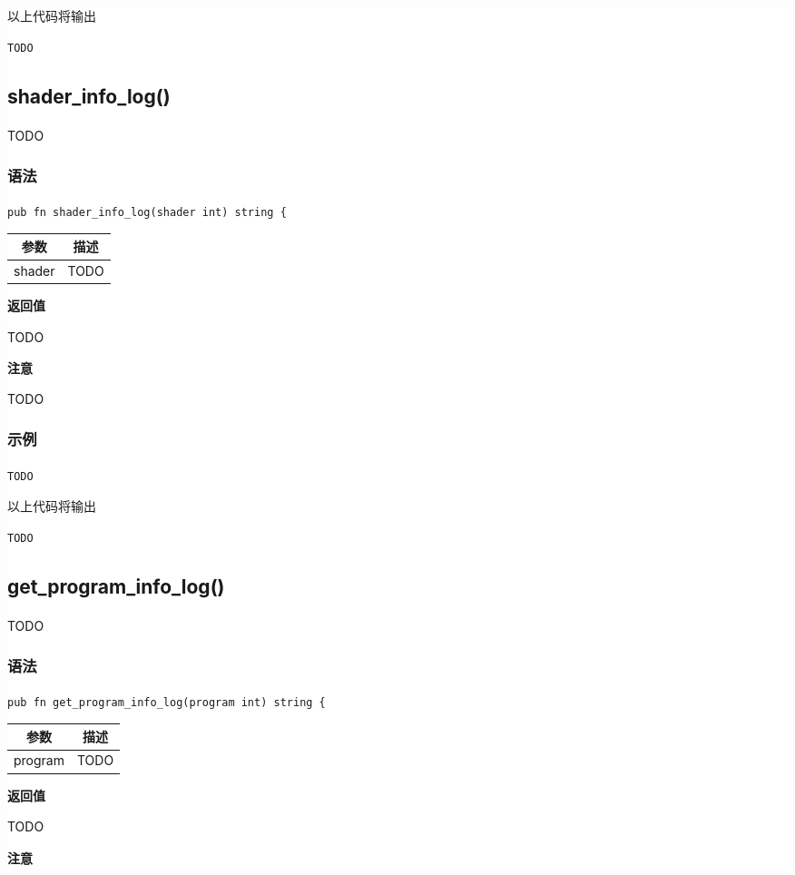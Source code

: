 以上代码将输出

```
TODO
```

## shader_info_log()

TODO

### 语法

```
pub fn shader_info_log(shader int) string {
```

参数|描述
---|---
shader|TODO

**返回值**

TODO

**注意**

TODO

### 示例

```
TODO
```

以上代码将输出

```
TODO
```

## get_program_info_log()

TODO

### 语法

```
pub fn get_program_info_log(program int) string {
```

参数|描述
---|---
program|TODO

**返回值**

TODO

**注意**
